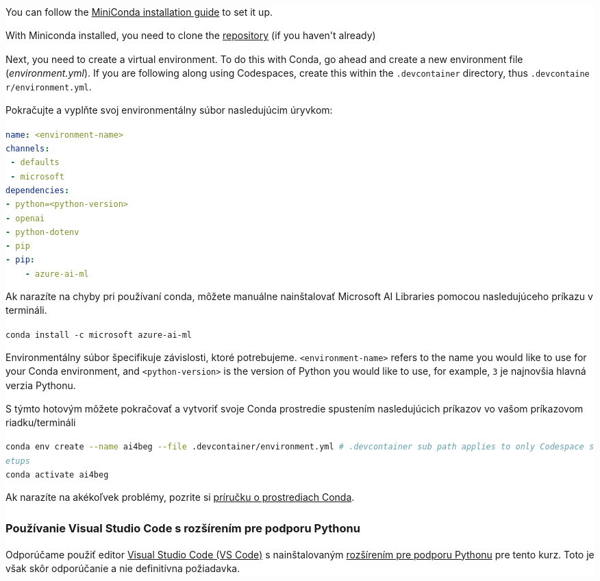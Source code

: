 You can follow the [MiniConda installation guide](https://docs.anaconda.com/free/miniconda/#quick-command-line-install?WT.mc_id=academic-105485-koreyst) to set it up.

With Miniconda installed, you need to clone the [repository](https://github.com/microsoft/generative-ai-for-beginners/fork?WT.mc_id=academic-105485-koreyst) (if you haven't already)

Next, you need to create a virtual environment. To do this with Conda, go ahead and create a new environment file (_environment.yml_). If you are following along using Codespaces, create this within the `.devcontainer` directory, thus `.devcontainer/environment.yml`.

Pokračujte a vyplňte svoj environmentálny súbor nasledujúcim úryvkom:

```yml
name: <environment-name>
channels:
 - defaults
 - microsoft
dependencies:
- python=<python-version>
- openai
- python-dotenv
- pip
- pip:
    - azure-ai-ml

```

Ak narazíte na chyby pri používaní conda, môžete manuálne nainštalovať Microsoft AI Libraries pomocou nasledujúceho príkazu v termináli. 

```
conda install -c microsoft azure-ai-ml
```

Environmentálny súbor špecifikuje závislosti, ktoré potrebujeme. `<environment-name>` refers to the name you would like to use for your Conda environment, and `<python-version>` is the version of Python you would like to use, for example, `3` je najnovšia hlavná verzia Pythonu.

S týmto hotovým môžete pokračovať a vytvoriť svoje Conda prostredie spustením nasledujúcich príkazov vo vašom príkazovom riadku/termináli

```bash
conda env create --name ai4beg --file .devcontainer/environment.yml # .devcontainer sub path applies to only Codespace setups
conda activate ai4beg
```

Ak narazíte na akékoľvek problémy, pozrite si [príručku o prostrediach Conda](https://docs.conda.io/projects/conda/en/latest/user-guide/tasks/manage-environments.html?WT.mc_id=academic-105485-koreyst).

### Používanie Visual Studio Code s rozšírením pre podporu Pythonu

Odporúčame použiť editor [Visual Studio Code (VS Code)](https://code.visualstudio.com/?WT.mc_id=academic-105485-koreyst) s nainštalovaným [rozšírením pre podporu Pythonu](https://marketplace.visualstudio.com/items?itemName=ms-python.python&WT.mc_id=academic-105485-koreyst) pre tento kurz. Toto je však skôr odporúčanie a nie definitívna požiadavka.
